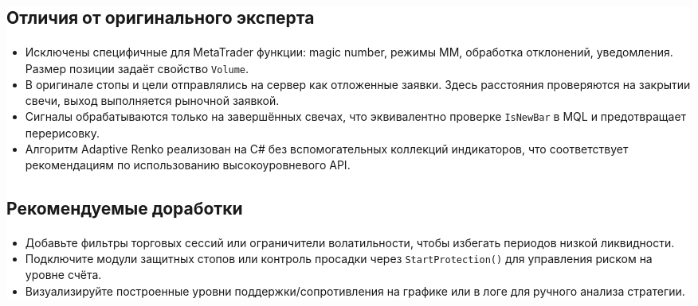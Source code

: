 ## Отличия от оригинального эксперта
- Исключены специфичные для MetaTrader функции: magic number, режимы ММ, обработка отклонений, уведомления. Размер позиции задаёт свойство `Volume`.
- В оригинале стопы и цели отправлялись на сервер как отложенные заявки. Здесь расстояния проверяются на закрытии свечи, выход выполняется рыночной заявкой.
- Сигналы обрабатываются только на завершённых свечах, что эквивалентно проверке `IsNewBar` в MQL и предотвращает перерисовку.
- Алгоритм Adaptive Renko реализован на C# без вспомогательных коллекций индикаторов, что соответствует рекомендациям по использованию высокоуровневого API.

## Рекомендуемые доработки
- Добавьте фильтры торговых сессий или ограничители волатильности, чтобы избегать периодов низкой ликвидности.
- Подключите модули защитных стопов или контроль просадки через `StartProtection()` для управления риском на уровне счёта.
- Визуализируйте построенные уровни поддержки/сопротивления на графике или в логе для ручного анализа стратегии.
